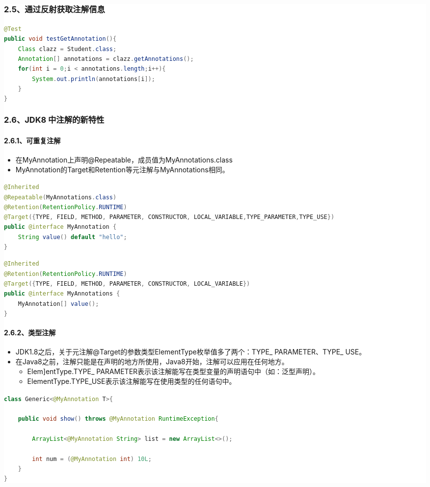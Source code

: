 

### 2.5、通过反射获取注解信息

~~~java
@Test
public void testGetAnnotation(){
    Class clazz = Student.class;
    Annotation[] annotations = clazz.getAnnotations();
    for(int i = 0;i < annotations.length;i++){
        System.out.println(annotations[i]);
    }
}
~~~



### 2.6、JDK8 中注解的新特性

#### 2.6.1、可重复注解

- 在MyAnnotation上声明@Repeatable，成员值为MyAnnotations.class
- MyAnnotation的Target和Retention等元注解与MyAnnotations相同。

~~~java
@Inherited
@Repeatable(MyAnnotations.class)
@Retention(RetentionPolicy.RUNTIME)
@Target({TYPE, FIELD, METHOD, PARAMETER, CONSTRUCTOR, LOCAL_VARIABLE,TYPE_PARAMETER,TYPE_USE})
public @interface MyAnnotation {
    String value() default "hello";
}
~~~

~~~java
@Inherited
@Retention(RetentionPolicy.RUNTIME)
@Target({TYPE, FIELD, METHOD, PARAMETER, CONSTRUCTOR, LOCAL_VARIABLE})
public @interface MyAnnotations {
    MyAnnotation[] value();
}
~~~



#### 2.6.2、类型注解

- JDK1.8之后，关于元注解@Target的参数类型ElementType枚举值多了两个：TYPE_ PARAMETER、TYPE_ USE。
- 在Java8之前，注解只能是在声明的地方所使用，Java8开始，注解可以应用在任何地方。
  - Elem]entType.TYPE_ PARAMETER表示该注解能写在类型变量的声明语句中（如：泛型声明）。
  - ElementType.TYPE_USE表示该注解能写在使用类型的任何语句中。

~~~java
class Generic<@MyAnnotation T>{

    public void show() throws @MyAnnotation RuntimeException{

        ArrayList<@MyAnnotation String> list = new ArrayList<>();

        int num = (@MyAnnotation int) 10L;
    }
}
~~~
